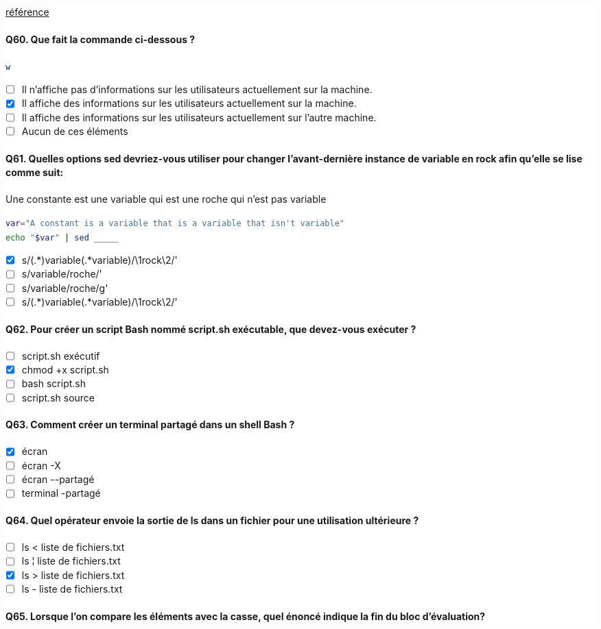 [référence](https://unix.stackexchange.com/questions/16828/what-roles-do-dac-file-permissions-acl-and-mac-selinux-play-in-linux-file-s)

#### Q60. Que fait la commande ci-dessous ?

```bash
w
```

- [ ] Il n’affiche pas d’informations sur les utilisateurs actuellement sur la machine.
- [x] Il affiche des informations sur les utilisateurs actuellement sur la machine.
- [ ] Il affiche des informations sur les utilisateurs actuellement sur l’autre machine.
- [ ] Aucun de ces éléments

#### Q61. Quelles options sed devriez-vous utiliser pour changer l’avant-dernière instance de variable en rock afin qu’elle se lise comme suit:

Une constante est une variable qui est une roche qui n’est pas variable

```bash
var="A constant is a variable that is a variable that isn't variable"
echo "$var" | sed _____
```

- [x] s/(.\*)variable(.\*variable)/\1rock\2/'
- [ ] s/variable/roche/'
- [ ] s/variable/roche/g'
- [ ] s/(.\*)variable(.\*variable)/\1rock\2/'

#### Q62. Pour créer un script Bash nommé script.sh exécutable, que devez-vous exécuter ?

- [ ] script.sh exécutif
- [x] chmod +x script.sh
- [ ] bash script.sh
- [ ] script.sh source

#### Q63. Comment créer un terminal partagé dans un shell Bash ?

- [x] écran
- [ ] écran -X
- [ ] écran --partagé
- [ ] terminal -partagé

#### Q64. Quel opérateur envoie la sortie de ls dans un fichier pour une utilisation ultérieure ?

- [ ] ls < liste de fichiers.txt
- [ ] ls ¦ liste de fichiers.txt
- [x] ls > liste de fichiers.txt
- [ ] ls - liste de fichiers.txt

#### Q65. Lorsque l’on compare les éléments avec la casse, quel énoncé indique la fin du bloc d’évaluation?
